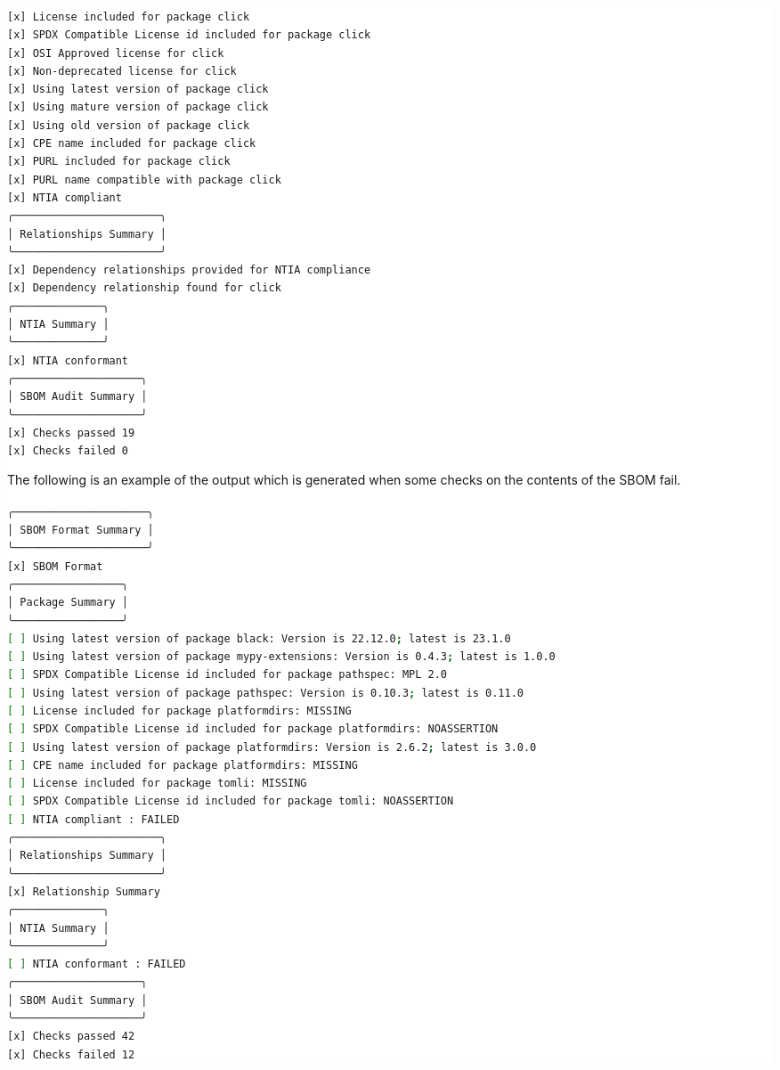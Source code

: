 ```bash
[x] License included for package click
[x] SPDX Compatible License id included for package click
[x] OSI Approved license for click
[x] Non-deprecated license for click
[x] Using latest version of package click
[x] Using mature version of package click
[x] Using old version of package click
[x] CPE name included for package click
[x] PURL included for package click
[x] PURL name compatible with package click
[x] NTIA compliant
╭───────────────────────╮
│ Relationships Summary │
╰───────────────────────╯
[x] Dependency relationships provided for NTIA compliance
[x] Dependency relationship found for click
╭──────────────╮
│ NTIA Summary │
╰──────────────╯
[x] NTIA conformant
╭────────────────────╮
│ SBOM Audit Summary │
╰────────────────────╯
[x] Checks passed 19
[x] Checks failed 0
```

The following is an example of the output which is generated
when some checks on the contents of the SBOM fail.

```bash
╭─────────────────────╮
│ SBOM Format Summary │
╰─────────────────────╯
[x] SBOM Format
╭─────────────────╮
│ Package Summary │
╰─────────────────╯
[ ] Using latest version of package black: Version is 22.12.0; latest is 23.1.0
[ ] Using latest version of package mypy-extensions: Version is 0.4.3; latest is 1.0.0
[ ] SPDX Compatible License id included for package pathspec: MPL 2.0
[ ] Using latest version of package pathspec: Version is 0.10.3; latest is 0.11.0
[ ] License included for package platformdirs: MISSING
[ ] SPDX Compatible License id included for package platformdirs: NOASSERTION
[ ] Using latest version of package platformdirs: Version is 2.6.2; latest is 3.0.0
[ ] CPE name included for package platformdirs: MISSING
[ ] License included for package tomli: MISSING
[ ] SPDX Compatible License id included for package tomli: NOASSERTION
[ ] NTIA compliant : FAILED
╭───────────────────────╮
│ Relationships Summary │
╰───────────────────────╯
[x] Relationship Summary
╭──────────────╮
│ NTIA Summary │
╰──────────────╯
[ ] NTIA conformant : FAILED
╭────────────────────╮
│ SBOM Audit Summary │
╰────────────────────╯
[x] Checks passed 42
[x] Checks failed 12                                                   
```

